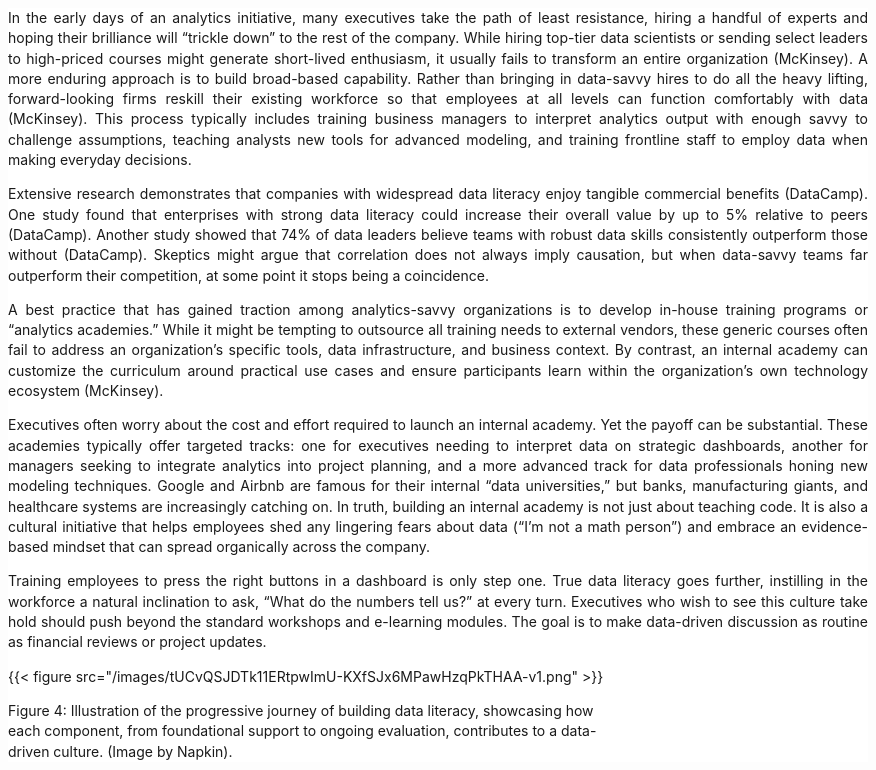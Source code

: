 <p style="text-align: justify;">
In the early days of an analytics initiative, many executives take the path of least resistance, hiring a handful of experts and hoping their brilliance will “trickle down” to the rest of the company. While hiring top-tier data scientists or sending select leaders to high-priced courses might generate short-lived enthusiasm, it usually fails to transform an entire organization (McKinsey). A more enduring approach is to build broad-based capability. Rather than bringing in data-savvy hires to do all the heavy lifting, forward-looking firms reskill their existing workforce so that employees at all levels can function comfortably with data (McKinsey). This process typically includes training business managers to interpret analytics output with enough savvy to challenge assumptions, teaching analysts new tools for advanced modeling, and training frontline staff to employ data when making everyday decisions.
</p>

<p style="text-align: justify;">
Extensive research demonstrates that companies with widespread data literacy enjoy tangible commercial benefits (DataCamp). One study found that enterprises with strong data literacy could increase their overall value by up to 5% relative to peers (DataCamp). Another study showed that 74% of data leaders believe teams with robust data skills consistently outperform those without (DataCamp). Skeptics might argue that correlation does not always imply causation, but when data-savvy teams far outperform their competition, at some point it stops being a coincidence.
</p>

<p style="text-align: justify;">
A best practice that has gained traction among analytics-savvy organizations is to develop in-house training programs or “analytics academies.” While it might be tempting to outsource all training needs to external vendors, these generic courses often fail to address an organization’s specific tools, data infrastructure, and business context. By contrast, an internal academy can customize the curriculum around practical use cases and ensure participants learn within the organization’s own technology ecosystem (McKinsey).
</p>

<p style="text-align: justify;">
Executives often worry about the cost and effort required to launch an internal academy. Yet the payoff can be substantial. These academies typically offer targeted tracks: one for executives needing to interpret data on strategic dashboards, another for managers seeking to integrate analytics into project planning, and a more advanced track for data professionals honing new modeling techniques. Google and Airbnb are famous for their internal “data universities,” but banks, manufacturing giants, and healthcare systems are increasingly catching on. In truth, building an internal academy is not just about teaching code. It is also a cultural initiative that helps employees shed any lingering fears about data (“I’m not a math person”) and embrace an evidence-based mindset that can spread organically across the company.
</p>

<p style="text-align: justify;">
Training employees to press the right buttons in a dashboard is only step one. True data literacy goes further, instilling in the workforce a natural inclination to ask, “What do the numbers tell us?” at every turn. Executives who wish to see this culture take hold should push beyond the standard workshops and e-learning modules. The goal is to make data-driven discussion as routine as financial reviews or project updates.
</p>

<div class="row justify-content-center">
    <div class="rounded p-4 position-relative overflow-hidden border-1 text-center" style="width: 70%">
        {{< figure src="/images/tUCvQSJDTk11ERtpwImU-KXfSJx6MPawHzqPkTHAA-v1.png" >}}
        <p><span class="fw-bold ">Figure 4:</span> Illustration of the progressive journey of building data literacy, showcasing how each component, from foundational support to ongoing evaluation, contributes to a data-driven culture. (Image by Napkin).</p>
    </div>
</div>
